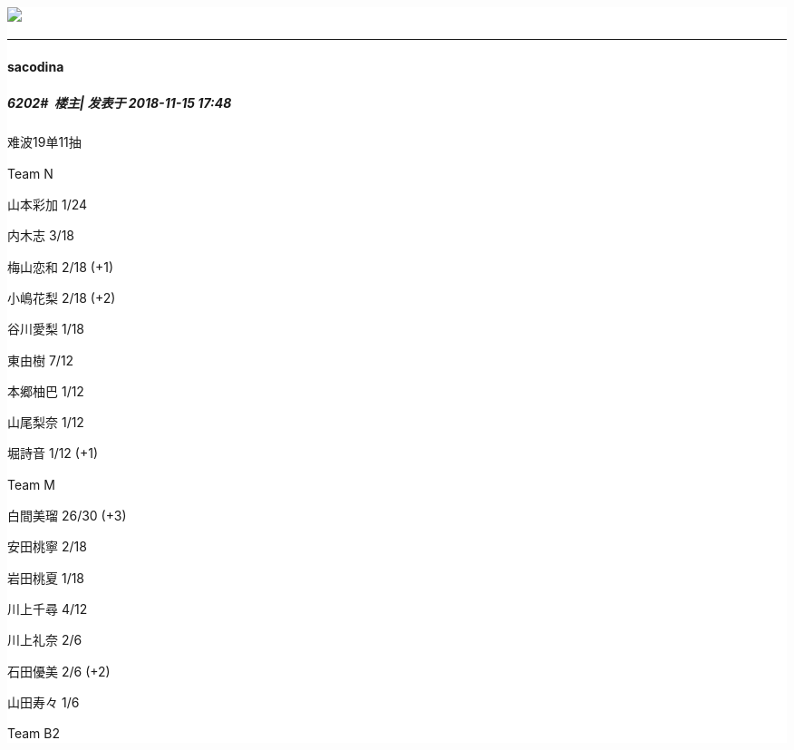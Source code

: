 







<img src="https://img.saraba1st.com/forum/201811/15/171524th2w2yq001wq3uii.jpg" referrerpolicy="no-referrer">












-----

####  sacodina  
##### 6202#         楼主| 发表于 2018-11-15 17:48





难波19单11抽


Team N

山本彩加 1/24

内木志 3/18

梅山恋和 2/18 (+1)

小嶋花梨 2/18 (+2)

谷川愛梨 1/18 

東由樹 7/12

本郷柚巴 1/12 

山尾梨奈 1/12

堀詩音 1/12 (+1)

Team M

白間美瑠 26/30 (+3) 

安田桃寧 2/18

岩田桃夏 1/18

川上千尋 4/12 

川上礼奈 2/6

石田優美 2/6 (+2)

山田寿々 1/6

Team B2
